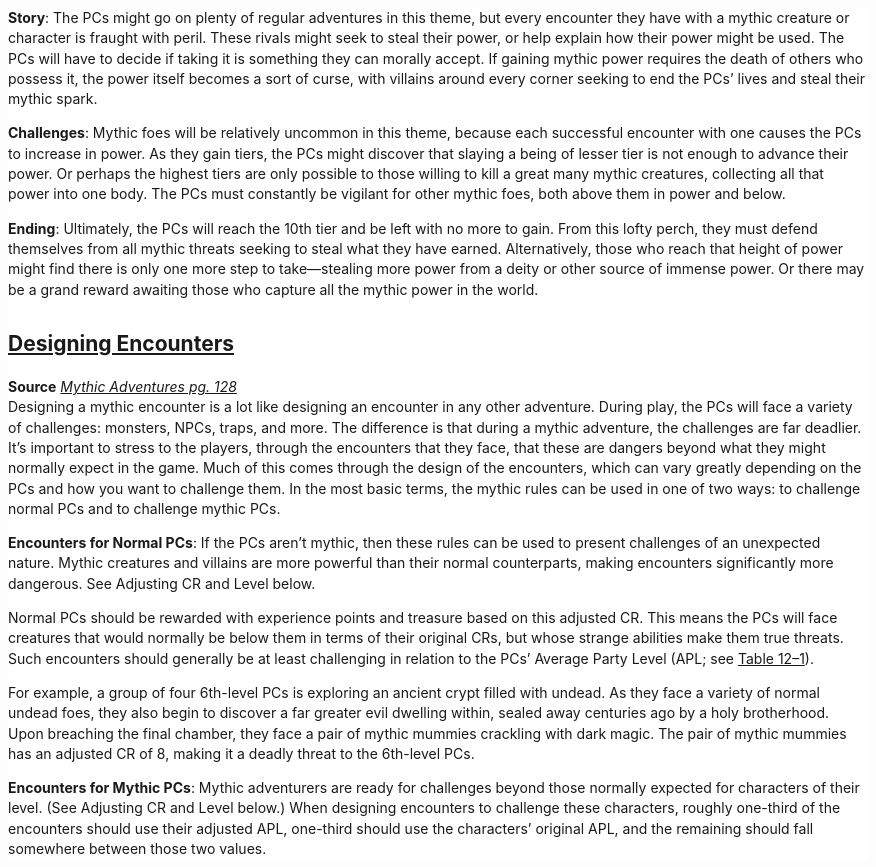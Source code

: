 **Story**: The PCs might go on plenty of regular adventures in this theme, but every encounter they have with a mythic creature or character is fraught with peril. These rivals might seek to steal their power, or help explain how their power might be used. The PCs will have to decide if taking it is something they can morally accept. If gaining mythic power requires the death of others who possess it, the power itself becomes a sort of curse, with villains around every corner seeking to end the PCs’ lives and steal their mythic spark.

**Challenges**: Mythic foes will be relatively uncommon in this theme, because each successful encounter with one causes the PCs to increase in power. As they gain tiers, the PCs might discover that slaying a being of lesser tier is not enough to advance their power. Or perhaps the highest tiers are only possible to those willing to kill a great many mythic creatures, collecting all that power into one body. The PCs must constantly be vigilant for other mythic foes, both above them in power and below.

**Ending**: Ultimately, the PCs will reach the 10th tier and be left with no more to gain. From this lofty perch, they must defend themselves from all mythic threats seeking to steal what they have earned. Alternatively, those who reach that height of power might find there is only one more step to take—stealing more power from a deity or other source of immense power. Or there may be a grand reward awaiting those who capture all the mythic power in the world.

## [Designing Encounters](https://aonprd.com/Rules.aspx?ID=1640)

**Source** [_Mythic Adventures pg. 128_](http://paizo.com/products/btpy8ywe?Pathfinder-Roleplaying-Game-Mythic-Adventures)  
Designing a mythic encounter is a lot like designing an encounter in any other adventure. During play, the PCs will face a variety of challenges: monsters, NPCs, traps, and more. The difference is that during a mythic adventure, the challenges are far deadlier. It’s important to stress to the players, through the encounters that they face, that these are dangers beyond what they might normally expect in the game. Much of this comes through the design of the encounters, which can vary greatly depending on the PCs and how you want to challenge them. In the most basic terms, the mythic rules can be used in one of two ways: to challenge normal PCs and to challenge mythic PCs.

**Encounters for Normal PCs**: If the PCs aren’t mythic, then these rules can be used to present challenges of an unexpected nature. Mythic creatures and villains are more powerful than their normal counterparts, making encounters significantly more dangerous. See Adjusting CR and Level below.

Normal PCs should be rewarded with experience points and treasure based on this adjusted CR. This means the PCs will face creatures that would normally be below them in terms of their original CRs, but whose strange abilities make them true threats. Such encounters should generally be at least challenging in relation to the PCs’ Average Party Level (APL; see [Table 12–1](https://aonprd.com/Rules.aspx?Name=Designing%20Encounters&Category=Building%20an%20Adventure)).

For example, a group of four 6th-level PCs is exploring an ancient crypt filled with undead. As they face a variety of normal undead foes, they also begin to discover a far greater evil dwelling within, sealed away centuries ago by a holy brotherhood. Upon breaching the final chamber, they face a pair of mythic mummies crackling with dark magic. The pair of mythic mummies has an adjusted CR of 8, making it a deadly threat to the 6th-level PCs.

**Encounters for Mythic PCs**: Mythic adventurers are ready for challenges beyond those normally expected for characters of their level. (See Adjusting CR and Level below.) When designing encounters to challenge these characters, roughly one-third of the encounters should use their adjusted APL, one-third should use the characters’ original APL, and the remaining should fall somewhere between those two values.
